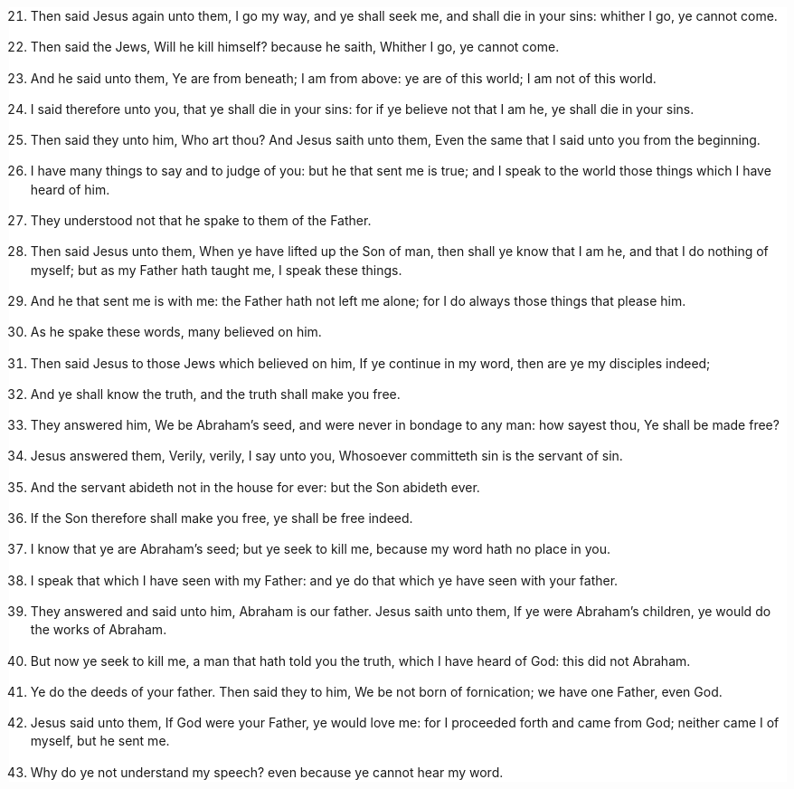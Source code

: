 21. Then said Jesus again unto them, I go my way, and ye shall seek me, and shall die in your sins: whither I go, ye cannot come.

22. Then said the Jews, Will he kill himself? because he saith, Whither I go, ye cannot come.

23. And he said unto them, Ye are from beneath; I am from above: ye are of this world; I am not of this world.

24. I said therefore unto you, that ye shall die in your sins: for if ye believe not that I am he, ye shall die in your sins.

25. Then said they unto him, Who art thou? And Jesus saith unto them, Even the same that I said unto you from the beginning.

26. I have many things to say and to judge of you: but he that sent me is true; and I speak to the world those things which I have heard of him.

27. They understood not that he spake to them of the Father.

28. Then said Jesus unto them, When ye have lifted up the Son of man, then shall ye know that I am he, and that I do nothing of myself; but as my Father hath taught me, I speak these things.

29. And he that sent me is with me: the Father hath not left me alone; for I do always those things that please him.

30. As he spake these words, many believed on him.

31. Then said Jesus to those Jews which believed on him, If ye continue in my word, then are ye my disciples indeed;

32. And ye shall know the truth, and the truth shall make you free.

33. They answered him, We be Abraham’s seed, and were never in bondage to any man: how sayest thou, Ye shall be made free?

34. Jesus answered them, Verily, verily, I say unto you, Whosoever committeth sin is the servant of sin.

35. And the servant abideth not in the house for ever: but the Son abideth ever.

36. If the Son therefore shall make you free, ye shall be free indeed.

37. I know that ye are Abraham’s seed; but ye seek to kill me, because my word hath no place in you.

38. I speak that which I have seen with my Father: and ye do that which ye have seen with your father.

39. They answered and said unto him, Abraham is our father. Jesus saith unto them, If ye were Abraham’s children, ye would do the works of Abraham.

40. But now ye seek to kill me, a man that hath told you the truth, which I have heard of God: this did not Abraham.

41. Ye do the deeds of your father. Then said they to him, We be not born of fornication; we have one Father, even God.

42. Jesus said unto them, If God were your Father, ye would love me: for I proceeded forth and came from God; neither came I of myself, but he sent me.

43. Why do ye not understand my speech? even because ye cannot hear my word.
